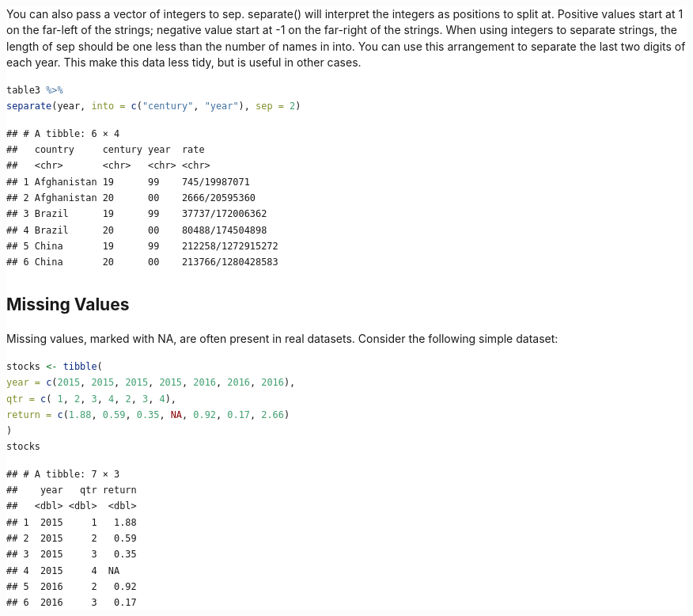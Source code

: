 You can also pass a vector of integers to sep. separate() will interpret
the integers as positions to split at. Positive values start at 1 on the
far-left of the strings; negative value start at -1 on the far-right of
the strings. When using integers to separate strings, the length of sep
should be one less than the number of names in into. You can use this
arrangement to separate the last two digits of each year. This make this
data less tidy, but is useful in other cases.

``` r
table3 %>%
separate(year, into = c("century", "year"), sep = 2)
```

    ## # A tibble: 6 × 4
    ##   country     century year  rate             
    ##   <chr>       <chr>   <chr> <chr>            
    ## 1 Afghanistan 19      99    745/19987071     
    ## 2 Afghanistan 20      00    2666/20595360    
    ## 3 Brazil      19      99    37737/172006362  
    ## 4 Brazil      20      00    80488/174504898  
    ## 5 China       19      99    212258/1272915272
    ## 6 China       20      00    213766/1280428583

## Missing Values

Missing values, marked with NA, are often present in real datasets.
Consider the following simple dataset:

``` r
stocks <- tibble(
year = c(2015, 2015, 2015, 2015, 2016, 2016, 2016),
qtr = c( 1, 2, 3, 4, 2, 3, 4),
return = c(1.88, 0.59, 0.35, NA, 0.92, 0.17, 2.66)
)
stocks
```

    ## # A tibble: 7 × 3
    ##    year   qtr return
    ##   <dbl> <dbl>  <dbl>
    ## 1  2015     1   1.88
    ## 2  2015     2   0.59
    ## 3  2015     3   0.35
    ## 4  2015     4  NA   
    ## 5  2016     2   0.92
    ## 6  2016     3   0.17
